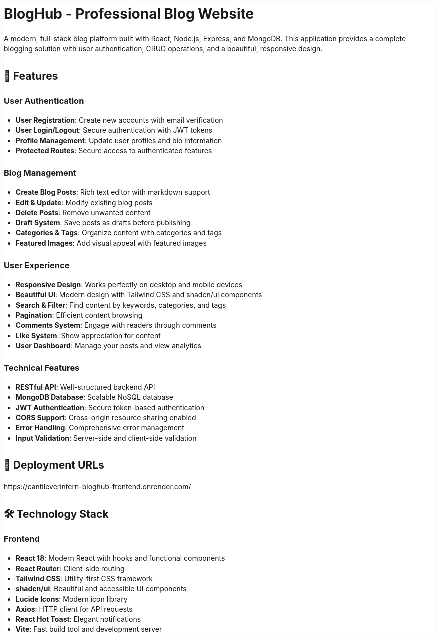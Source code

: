 # BlogHub - Professional Blog Website

A modern, full-stack blog platform built with React, Node.js, Express, and MongoDB. This application provides a complete blogging solution with user authentication, CRUD operations, and a beautiful, responsive design.

## 🌟 Features

### User Authentication
- **User Registration**: Create new accounts with email verification
- **User Login/Logout**: Secure authentication with JWT tokens
- **Profile Management**: Update user profiles and bio information
- **Protected Routes**: Secure access to authenticated features

### Blog Management
- **Create Blog Posts**: Rich text editor with markdown support
- **Edit & Update**: Modify existing blog posts
- **Delete Posts**: Remove unwanted content
- **Draft System**: Save posts as drafts before publishing
- **Categories & Tags**: Organize content with categories and tags
- **Featured Images**: Add visual appeal with featured images

### User Experience
- **Responsive Design**: Works perfectly on desktop and mobile devices
- **Beautiful UI**: Modern design with Tailwind CSS and shadcn/ui components
- **Search & Filter**: Find content by keywords, categories, and tags
- **Pagination**: Efficient content browsing
- **Comments System**: Engage with readers through comments
- **Like System**: Show appreciation for content
- **User Dashboard**: Manage your posts and view analytics

### Technical Features
- **RESTful API**: Well-structured backend API
- **MongoDB Database**: Scalable NoSQL database
- **JWT Authentication**: Secure token-based authentication
- **CORS Support**: Cross-origin resource sharing enabled
- **Error Handling**: Comprehensive error management
- **Input Validation**: Server-side and client-side validation

## 🚀 Deployment URLs
https://cantileverintern-bloghub-frontend.onrender.com/


## 🛠 Technology Stack

### Frontend
- **React 18**: Modern React with hooks and functional components
- **React Router**: Client-side routing
- **Tailwind CSS**: Utility-first CSS framework
- **shadcn/ui**: Beautiful and accessible UI components
- **Lucide Icons**: Modern icon library
- **Axios**: HTTP client for API requests
- **React Hot Toast**: Elegant notifications
- **Vite**: Fast build tool and development server
